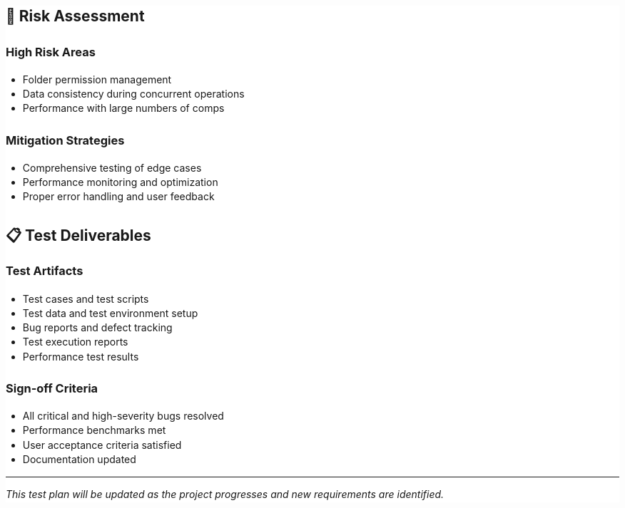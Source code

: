 ## 🚨 Risk Assessment

### **High Risk Areas**
- Folder permission management
- Data consistency during concurrent operations
- Performance with large numbers of comps

### **Mitigation Strategies**
- Comprehensive testing of edge cases
- Performance monitoring and optimization
- Proper error handling and user feedback

## 📋 Test Deliverables

### **Test Artifacts**
- Test cases and test scripts
- Test data and test environment setup
- Bug reports and defect tracking
- Test execution reports
- Performance test results

### **Sign-off Criteria**
- All critical and high-severity bugs resolved
- Performance benchmarks met
- User acceptance criteria satisfied
- Documentation updated

---

*This test plan will be updated as the project progresses and new requirements are identified.*
